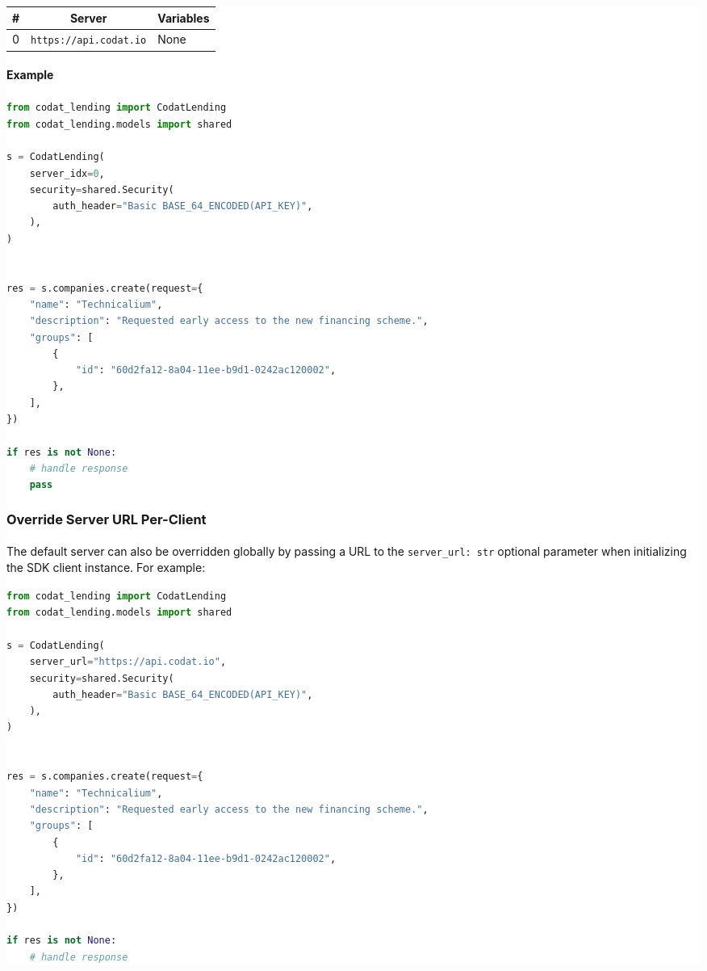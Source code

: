| # | Server | Variables |
| - | ------ | --------- |
| 0 | `https://api.codat.io` | None |

#### Example

```python
from codat_lending import CodatLending
from codat_lending.models import shared

s = CodatLending(
    server_idx=0,
    security=shared.Security(
        auth_header="Basic BASE_64_ENCODED(API_KEY)",
    ),
)


res = s.companies.create(request={
    "name": "Technicalium",
    "description": "Requested early access to the new financing scheme.",
    "groups": [
        {
            "id": "60d2fa12-8a04-11ee-b9d1-0242ac120002",
        },
    ],
})

if res is not None:
    # handle response
    pass

```


### Override Server URL Per-Client

The default server can also be overridden globally by passing a URL to the `server_url: str` optional parameter when initializing the SDK client instance. For example:
```python
from codat_lending import CodatLending
from codat_lending.models import shared

s = CodatLending(
    server_url="https://api.codat.io",
    security=shared.Security(
        auth_header="Basic BASE_64_ENCODED(API_KEY)",
    ),
)


res = s.companies.create(request={
    "name": "Technicalium",
    "description": "Requested early access to the new financing scheme.",
    "groups": [
        {
            "id": "60d2fa12-8a04-11ee-b9d1-0242ac120002",
        },
    ],
})

if res is not None:
    # handle response
```
